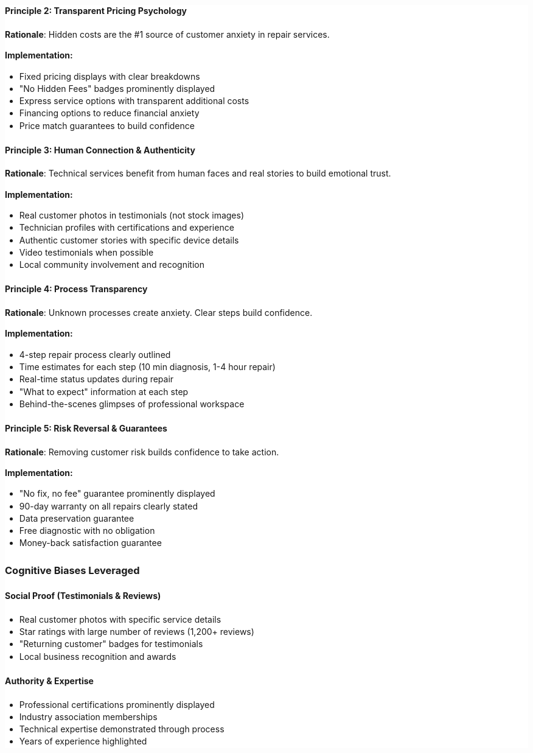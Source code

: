 #### Principle 2: Transparent Pricing Psychology
**Rationale**: Hidden costs are the #1 source of customer anxiety in repair services.

**Implementation:**
- Fixed pricing displays with clear breakdowns
- "No Hidden Fees" badges prominently displayed
- Express service options with transparent additional costs
- Financing options to reduce financial anxiety
- Price match guarantees to build confidence

#### Principle 3: Human Connection & Authenticity
**Rationale**: Technical services benefit from human faces and real stories to build emotional trust.

**Implementation:**
- Real customer photos in testimonials (not stock images)
- Technician profiles with certifications and experience
- Authentic customer stories with specific device details
- Video testimonials when possible
- Local community involvement and recognition

#### Principle 4: Process Transparency
**Rationale**: Unknown processes create anxiety. Clear steps build confidence.

**Implementation:**
- 4-step repair process clearly outlined
- Time estimates for each step (10 min diagnosis, 1-4 hour repair)
- Real-time status updates during repair
- "What to expect" information at each step
- Behind-the-scenes glimpses of professional workspace

#### Principle 5: Risk Reversal & Guarantees
**Rationale**: Removing customer risk builds confidence to take action.

**Implementation:**
- "No fix, no fee" guarantee prominently displayed
- 90-day warranty on all repairs clearly stated
- Data preservation guarantee
- Free diagnostic with no obligation
- Money-back satisfaction guarantee

### Cognitive Biases Leveraged

#### Social Proof (Testimonials & Reviews)
- Real customer photos with specific service details
- Star ratings with large number of reviews (1,200+ reviews)
- "Returning customer" badges for testimonials
- Local business recognition and awards

#### Authority & Expertise
- Professional certifications prominently displayed
- Industry association memberships
- Technical expertise demonstrated through process
- Years of experience highlighted
